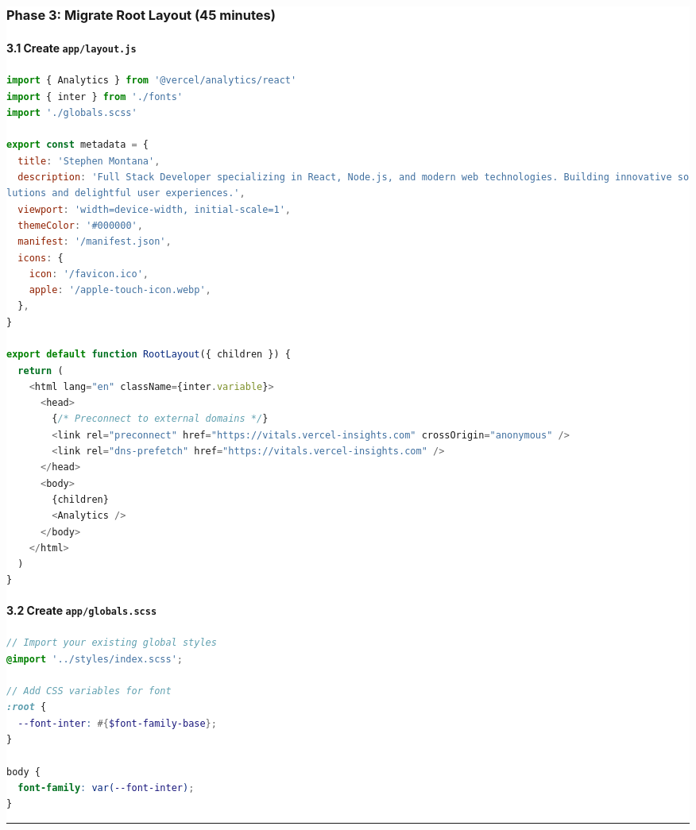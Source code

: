 
### Phase 3: Migrate Root Layout (45 minutes)

#### 3.1 Create `app/layout.js`

```javascript
import { Analytics } from '@vercel/analytics/react'
import { inter } from './fonts'
import './globals.scss'

export const metadata = {
  title: 'Stephen Montana',
  description: 'Full Stack Developer specializing in React, Node.js, and modern web technologies. Building innovative solutions and delightful user experiences.',
  viewport: 'width=device-width, initial-scale=1',
  themeColor: '#000000',
  manifest: '/manifest.json',
  icons: {
    icon: '/favicon.ico',
    apple: '/apple-touch-icon.webp',
  },
}

export default function RootLayout({ children }) {
  return (
    <html lang="en" className={inter.variable}>
      <head>
        {/* Preconnect to external domains */}
        <link rel="preconnect" href="https://vitals.vercel-insights.com" crossOrigin="anonymous" />
        <link rel="dns-prefetch" href="https://vitals.vercel-insights.com" />
      </head>
      <body>
        {children}
        <Analytics />
      </body>
    </html>
  )
}
```

#### 3.2 Create `app/globals.scss`

```scss
// Import your existing global styles
@import '../styles/index.scss';

// Add CSS variables for font
:root {
  --font-inter: #{$font-family-base};
}

body {
  font-family: var(--font-inter);
}
```

---